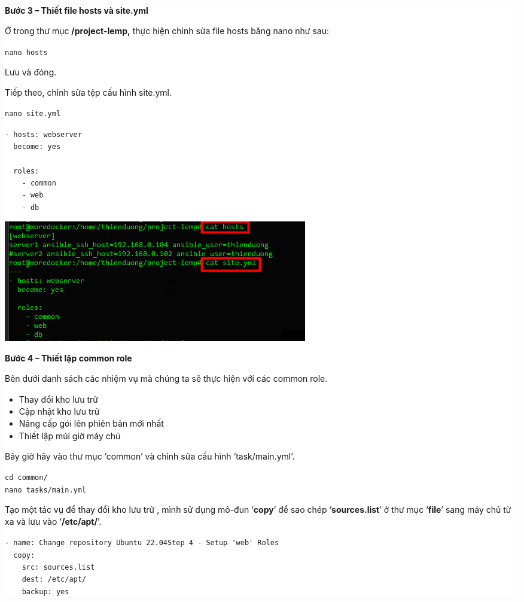**Bước 3 – Thiết file hosts và site.yml**

Ở trong thư mục **/project-lemp,** thực hiện chỉnh sửa file hosts băng nano như sau:

```
nano hosts
```

Lưu và đóng.

Tiếp theo, chỉnh sửa tệp cấu hình site.yml.

```
nano site.yml
```

```
- hosts: webserver
  become: yes

  roles:
    - common
    - web
    - db
```

![image.png](/Images/tuan_6_ansible/image%209.png)

**Bước 4 – Thiết lập common role** 

Bên dưới danh sách các nhiệm vụ mà chúng ta sẽ thực hiện với các common role.

- Thay đổi kho lưu trữ
- Cập nhật kho lưu trữ
- Nâng cấp gói lên phiên bản mới nhất
- Thiết lập múi giờ máy chủ

Bây giờ hãy vào thư mục ‘common’ và chỉnh sửa cấu hình ‘task/main.yml’.

```
cd common/
nano tasks/main.yml
```

Tạo một tác vụ để thay đổi kho lưu trữ , mình sử dụng mô-đun ‘**copy**’ để sao chép ‘**sources.list**’ ở thư mục ‘**file**’ sang máy chủ từ xa và lưu vào ‘**/etc/apt/**’.

```
- name: Change repository Ubuntu 22.04Step 4 - Setup 'web' Roles
  copy:
    src: sources.list
    dest: /etc/apt/
    backup: yes
```

